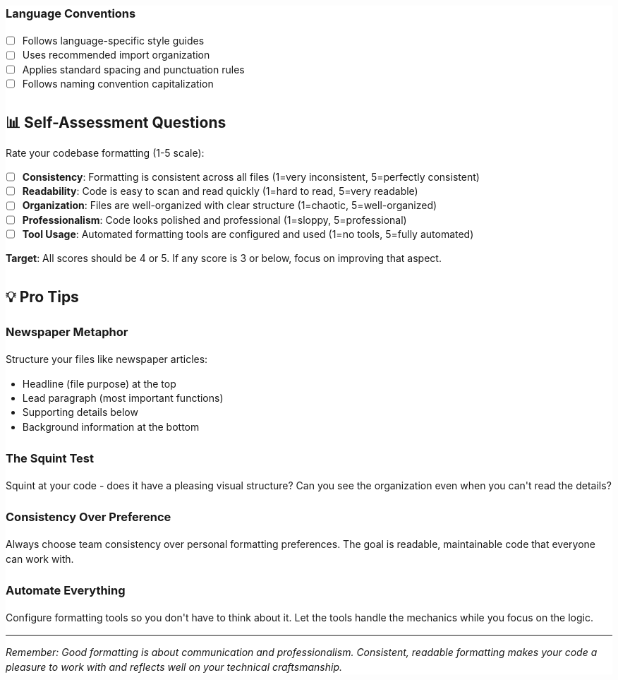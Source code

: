 ### **Language Conventions**
- [ ] Follows language-specific style guides
- [ ] Uses recommended import organization
- [ ] Applies standard spacing and punctuation rules
- [ ] Follows naming convention capitalization

## 📊 Self-Assessment Questions

Rate your codebase formatting (1-5 scale):

- [ ] **Consistency**: Formatting is consistent across all files (1=very inconsistent, 5=perfectly consistent)
- [ ] **Readability**: Code is easy to scan and read quickly (1=hard to read, 5=very readable)
- [ ] **Organization**: Files are well-organized with clear structure (1=chaotic, 5=well-organized)
- [ ] **Professionalism**: Code looks polished and professional (1=sloppy, 5=professional)
- [ ] **Tool Usage**: Automated formatting tools are configured and used (1=no tools, 5=fully automated)

**Target**: All scores should be 4 or 5. If any score is 3 or below, focus on improving that aspect.

## 💡 Pro Tips

### **Newspaper Metaphor**
Structure your files like newspaper articles:
- Headline (file purpose) at the top
- Lead paragraph (most important functions)
- Supporting details below
- Background information at the bottom

### **The Squint Test**
Squint at your code - does it have a pleasing visual structure? Can you see the organization even when you can't read the details?

### **Consistency Over Preference**
Always choose team consistency over personal formatting preferences. The goal is readable, maintainable code that everyone can work with.

### **Automate Everything**
Configure formatting tools so you don't have to think about it. Let the tools handle the mechanics while you focus on the logic.

---

*Remember: Good formatting is about communication and professionalism. Consistent, readable formatting makes your code a pleasure to work with and reflects well on your technical craftsmanship.*
